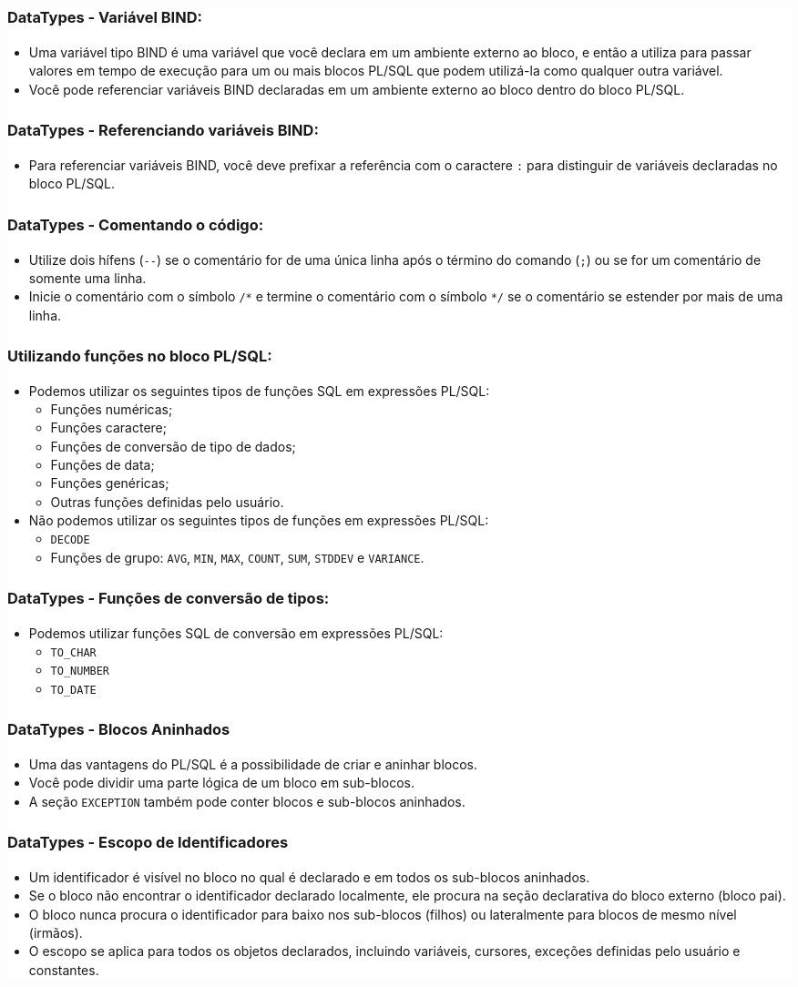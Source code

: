 ### DataTypes - Variável BIND:
* Uma variável tipo BIND é uma variável que você declara em um ambiente externo ao bloco, e então a utiliza para passar valores em tempo de execução para um ou mais blocos PL/SQL que podem utilizá-la como qualquer outra variável.
* Você pode referenciar variáveis BIND declaradas em um ambiente externo ao bloco dentro do bloco PL/SQL.

### DataTypes - Referenciando variáveis BIND:
* Para referenciar variáveis BIND, você deve prefixar a referência com o caractere `:` para distinguir de variáveis declaradas no bloco PL/SQL.

### DataTypes - Comentando o código:
* Utilize dois hífens (`--`) se o comentário for de uma única linha após o término do comando (`;`) ou se for um comentário de somente uma linha.
* Inicie o comentário com o símbolo `/*` e termine o comentário com o símbolo `*/` se o comentário se estender por mais de uma linha.

### Utilizando funções no bloco PL/SQL:
* Podemos utilizar os seguintes tipos de funções SQL em expressões PL/SQL:
  * Funções numéricas;
  * Funções caractere;
  * Funções de conversão de tipo de dados;
  * Funções de data;
  * Funções genéricas;
  * Outras funções definidas pelo usuário.
* Não podemos utilizar os seguintes tipos de funções em expressões PL/SQL:
  * `DECODE`
  * Funções de grupo: `AVG`, `MIN`, `MAX`, `COUNT`, `SUM`, `STDDEV` e `VARIANCE`.

### DataTypes - Funções de conversão de tipos:
* Podemos utilizar funções SQL de conversão em expressões PL/SQL:
  * `TO_CHAR`
  * `TO_NUMBER`
  * `TO_DATE`

### DataTypes - Blocos Aninhados
* Uma das vantagens do PL/SQL é a possibilidade de criar e aninhar blocos.
* Você pode dividir uma parte lógica de um bloco em sub-blocos.
* A seção `EXCEPTION` também pode conter blocos e sub-blocos aninhados.

### DataTypes - Escopo de Identificadores
* Um identificador é visível no bloco no qual é declarado e em todos os sub-blocos aninhados.
* Se o bloco não encontrar o identificador declarado localmente, ele procura na seção declarativa do bloco externo (bloco pai).
* O bloco nunca procura o identificador para baixo nos sub-blocos (filhos) ou lateralmente para blocos de mesmo nível (irmãos).
* O escopo se aplica para todos os objetos declarados, incluindo variáveis, cursores, exceções definidas pelo usuário e constantes.
